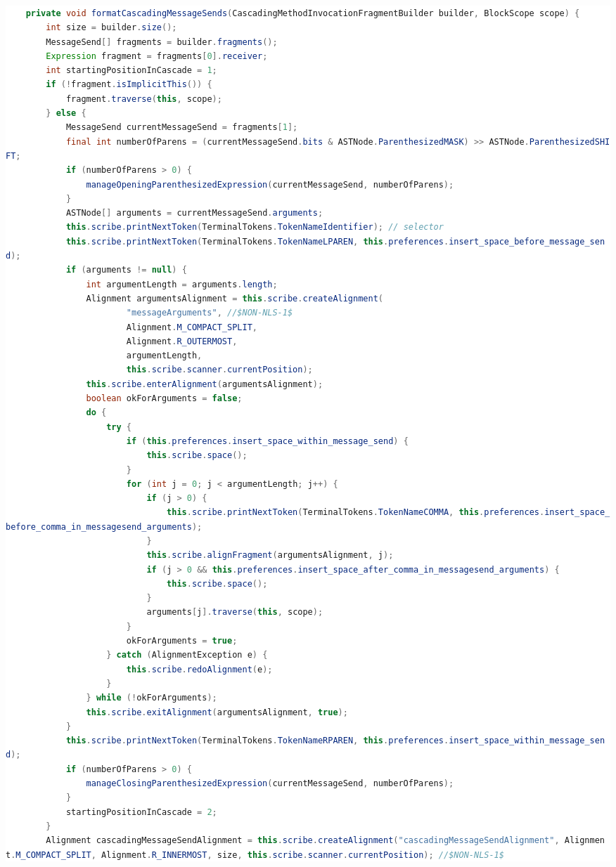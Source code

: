 ```java
	private void formatCascadingMessageSends(CascadingMethodInvocationFragmentBuilder builder, BlockScope scope) {
		int size = builder.size();
		MessageSend[] fragments = builder.fragments();
		Expression fragment = fragments[0].receiver;
		int startingPositionInCascade = 1;
		if (!fragment.isImplicitThis()) {
			fragment.traverse(this, scope);
		} else {
			MessageSend currentMessageSend = fragments[1];
			final int numberOfParens = (currentMessageSend.bits & ASTNode.ParenthesizedMASK) >> ASTNode.ParenthesizedSHIFT;
			if (numberOfParens > 0) {
				manageOpeningParenthesizedExpression(currentMessageSend, numberOfParens);
			}
			ASTNode[] arguments = currentMessageSend.arguments;
			this.scribe.printNextToken(TerminalTokens.TokenNameIdentifier); // selector
			this.scribe.printNextToken(TerminalTokens.TokenNameLPAREN, this.preferences.insert_space_before_message_send);
			if (arguments != null) {
				int argumentLength = arguments.length;
				Alignment argumentsAlignment = this.scribe.createAlignment(
						"messageArguments", //$NON-NLS-1$
						Alignment.M_COMPACT_SPLIT,
						Alignment.R_OUTERMOST,
						argumentLength,
						this.scribe.scanner.currentPosition);
				this.scribe.enterAlignment(argumentsAlignment);
				boolean okForArguments = false;
				do {
					try {
						if (this.preferences.insert_space_within_message_send) {
							this.scribe.space();
						}
						for (int j = 0; j < argumentLength; j++) {
							if (j > 0) {
								this.scribe.printNextToken(TerminalTokens.TokenNameCOMMA, this.preferences.insert_space_before_comma_in_messagesend_arguments);
							}
							this.scribe.alignFragment(argumentsAlignment, j);
							if (j > 0 && this.preferences.insert_space_after_comma_in_messagesend_arguments) {
								this.scribe.space();
							}
							arguments[j].traverse(this, scope);
						}
						okForArguments = true;
					} catch (AlignmentException e) {
						this.scribe.redoAlignment(e);
					}
				} while (!okForArguments);
				this.scribe.exitAlignment(argumentsAlignment, true);
			}
			this.scribe.printNextToken(TerminalTokens.TokenNameRPAREN, this.preferences.insert_space_within_message_send);
			if (numberOfParens > 0) {
				manageClosingParenthesizedExpression(currentMessageSend, numberOfParens);
			}
			startingPositionInCascade = 2;
		}
		Alignment cascadingMessageSendAlignment = this.scribe.createAlignment("cascadingMessageSendAlignment", Alignment.M_COMPACT_SPLIT, Alignment.R_INNERMOST, size, this.scribe.scanner.currentPosition); //$NON-NLS-1$
```